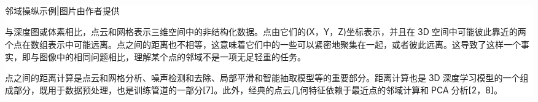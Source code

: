 邻域操纵示例|图片由作者提供

与深度图或体素相比，点云和网格表示三维空间中的非结构化数据。点由它们的(X，Y，Z)坐标表示，并且在 3D 空间中可能彼此靠近的两个点在数组表示中可能远离。点之间的距离也不相等，这意味着它们中的一些可以紧密地聚集在一起，或者彼此远离。这导致了这样一个事实，即与图像中的相同问题相比，理解某个点的邻域不是一项无足轻重的任务。

点之间的距离计算是点云和网格分析、噪声检测和去除、局部平滑和智能抽取模型等的重要部分。距离计算也是 3D 深度学习模型的一个组成部分，既用于数据预处理，也是训练管道的一部分[7]。此外，经典的点云几何特征依赖于最近点的邻域计算和 PCA 分析[2，8]。

